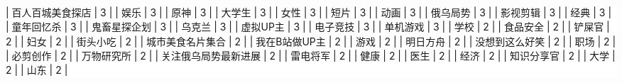 | 百人百城美食探店 | 3 |
| 娱乐 | 3 |
| 原神 | 3 |
| 大学生 | 3 |
| 女性 | 3 |
| 短片 | 3 |
| 动画 | 3 |
| 俄乌局势 | 3 |
| 影视剪辑 | 3 |
| 经典 | 3 |
| 童年回忆杀 | 3 |
| 鬼畜星探企划 | 3 |
| 乌克兰 | 3 |
| 虚拟UP主 | 3 |
| 电子竞技 | 3 |
| 单机游戏 | 3 |
| 学校 | 2 |
| 食品安全 | 2 |
| 铲屎官 | 2 |
| 妇女 | 2 |
| 街头小吃 | 2 |
| 城市美食名片集合 | 2 |
| 我在B站做UP主 | 2 |
| 游戏 | 2 |
| 明日方舟 | 2 |
| 没想到这么好笑 | 2 |
| 职场 | 2 |
| 必剪创作 | 2 |
| 万物研究所 | 2 |
| 关注俄乌局势最新进展 | 2 |
| 雷电将军 | 2 |
| 健康 | 2 |
| 医生 | 2 |
| 经济 | 2 |
| 知识分享官 | 2 |
| 大学 | 2 |
| 山东 | 2 |